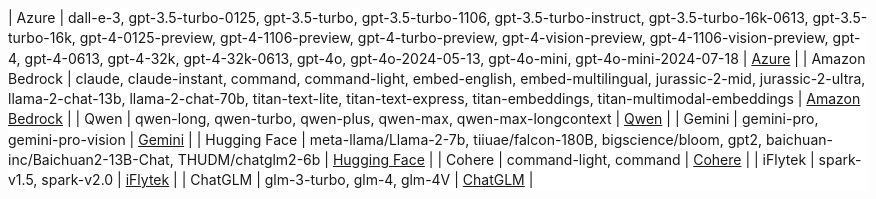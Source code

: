 | Azure          | dall-e-3, gpt-3.5-turbo-0125,  gpt-3.5-turbo,  gpt-3.5-turbo-1106,  gpt-3.5-turbo-instruct, gpt-3.5-turbo-16k-0613, gpt-3.5-turbo-16k, gpt-4-0125-preview, gpt-4-1106-preview, gpt-4-turbo-preview, gpt-4-vision-preview, gpt-4-1106-vision-preview, gpt-4,  gpt-4-0613, gpt-4-32k, gpt-4-32k-0613,  gpt-4o, gpt-4o-2024-05-13, gpt-4o-mini, gpt-4o-mini-2024-07-18                                                                                                                                                                                                                                                                                                    | [Azure](https://azure.microsoft.com/zh-cn/products/ai-model-catalog) |
| Amazon Bedrock | claude, claude-instant, command, command-light, embed-english, embed-multilingual, jurassic-2-mid, jurassic-2-ultra, llama-2-chat-13b, llama-2-chat-70b, titan-text-lite, titan-text-express, titan-embeddings, titan-multimodal-embeddings                                                                                                                                                                                                                                                                                                                                                                                                                            | [Amazon Bedrock](https://aws.amazon.com/cn/bedrock/)                 |
| Qwen           | qwen-long, qwen-turbo, qwen-plus, qwen-max, qwen-max-longcontext                                                                                                                                                                                                                                                                                                                                                                                                                                                                                                                                                                                                       | [Qwen](https://www.aliyun.com/product/tongyi)                        |
| Gemini         | gemini-pro, gemini-pro-vision                                                                                                                                                                                                                                                                                                                                                                                                                                                                                                                                                                                                                                          | [Gemini](https://gemini.google.com/)                                 |
| Hugging Face   | meta-llama/Llama-2-7b, tiiuae/falcon-180B, bigscience/bloom, gpt2, baichuan-inc/Baichuan2-13B-Chat, THUDM/chatglm2-6b                                                                                                                                                                                                                                                                                                                                                                                                                                                                                                                                                  | [Hugging Face](https://huggingface.co/)                              |
| Cohere         | command-light, command                                                                                                                                                                                                                                                                                                                                                                                                                                                                                                                                                                                                                                                 | [Cohere](https://cohere.com/)                                        |
| iFlytek        | spark-v1.5, spark-v2.0                                                                                                                                                                                                                                                                                                                                                                                                                                                                                                                                                                                                                                                 | [iFlytek](https://xinghuo.xfyun.cn/)                                 |
| ChatGLM        | glm-3-turbo, glm-4, glm-4V                                                                                                                                                                                                                                                                                                                                                                                                                                                                                                                                                                                                                                             | [ChatGLM](https://chatglm.cn/)                                       |
